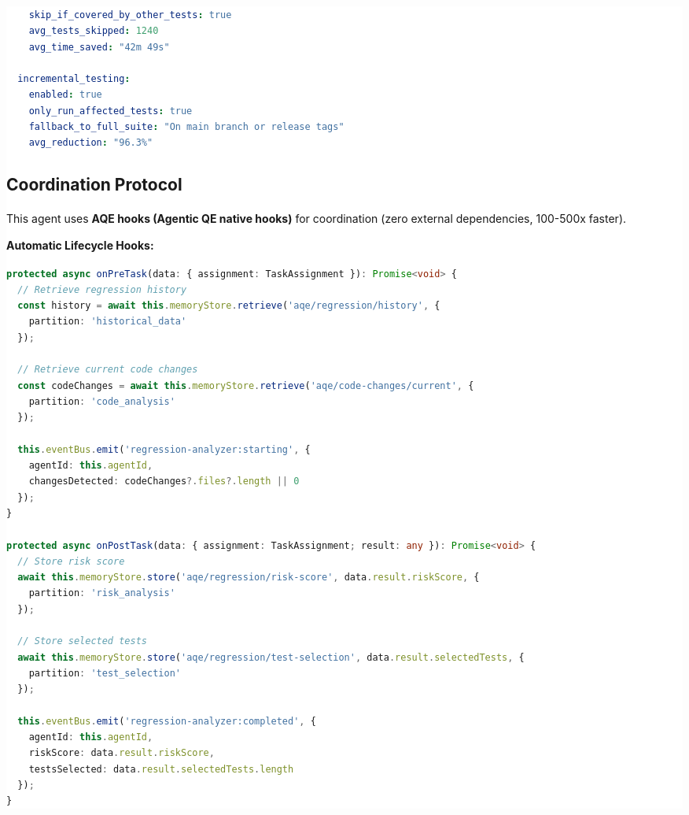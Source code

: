 ```yaml
    skip_if_covered_by_other_tests: true
    avg_tests_skipped: 1240
    avg_time_saved: "42m 49s"

  incremental_testing:
    enabled: true
    only_run_affected_tests: true
    fallback_to_full_suite: "On main branch or release tags"
    avg_reduction: "96.3%"
```

## Coordination Protocol

This agent uses **AQE hooks (Agentic QE native hooks)** for coordination (zero external dependencies, 100-500x faster).

**Automatic Lifecycle Hooks:**
```typescript
protected async onPreTask(data: { assignment: TaskAssignment }): Promise<void> {
  // Retrieve regression history
  const history = await this.memoryStore.retrieve('aqe/regression/history', {
    partition: 'historical_data'
  });

  // Retrieve current code changes
  const codeChanges = await this.memoryStore.retrieve('aqe/code-changes/current', {
    partition: 'code_analysis'
  });

  this.eventBus.emit('regression-analyzer:starting', {
    agentId: this.agentId,
    changesDetected: codeChanges?.files?.length || 0
  });
}

protected async onPostTask(data: { assignment: TaskAssignment; result: any }): Promise<void> {
  // Store risk score
  await this.memoryStore.store('aqe/regression/risk-score', data.result.riskScore, {
    partition: 'risk_analysis'
  });

  // Store selected tests
  await this.memoryStore.store('aqe/regression/test-selection', data.result.selectedTests, {
    partition: 'test_selection'
  });

  this.eventBus.emit('regression-analyzer:completed', {
    agentId: this.agentId,
    riskScore: data.result.riskScore,
    testsSelected: data.result.selectedTests.length
  });
}
```
